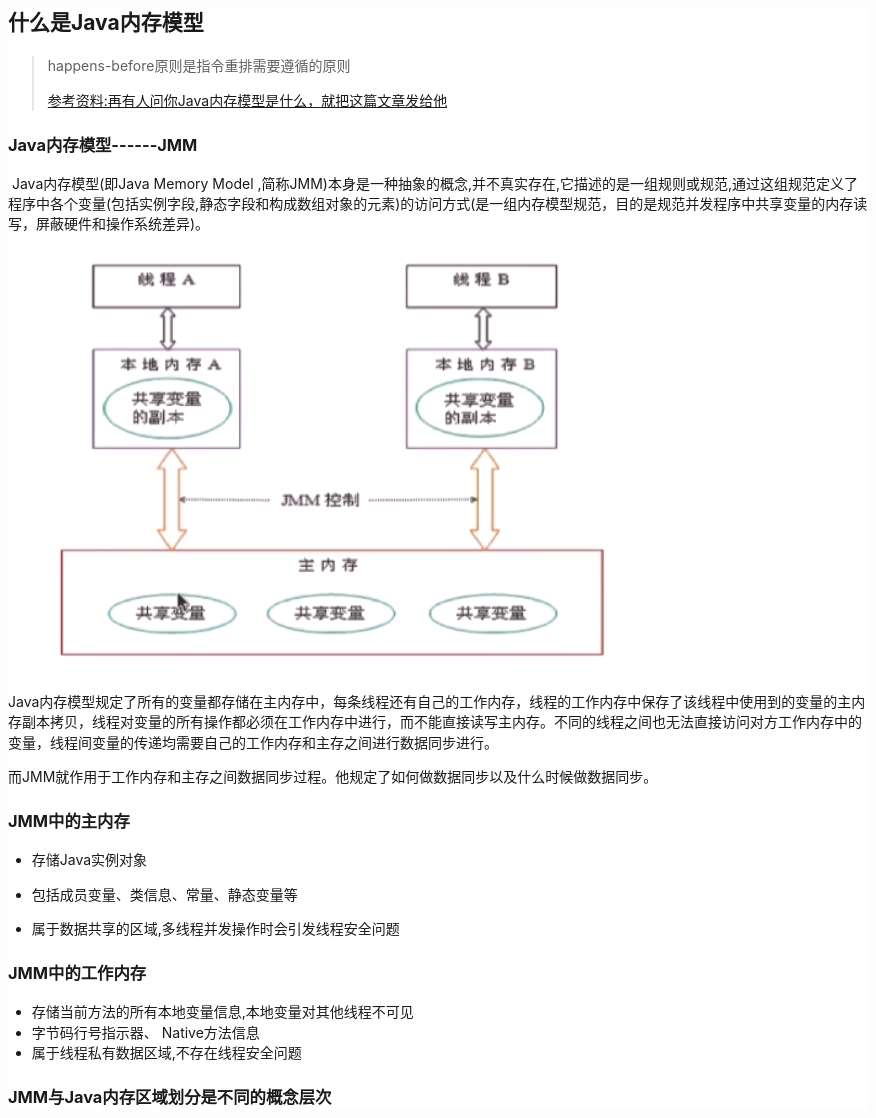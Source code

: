 ## 什么是Java内存模型

> happens-before原则是指令重排需要遵循的原则
>
> [参考资料:再有人问你Java内存模型是什么，就把这篇文章发给他](https://www.hollischuang.com/archives/2550)

### **Java内存模型------JMM**

​	Java内存模型(即Java Memory Model ,简称JMM)本身是一种抽象的概念,并不真实存在,它描述的是一组规则或规范,通过这组规范定义了程序中各个变量(包括实例字段,静态字段和构成数组对象的元素)的访问方式(是一组内存模型规范，目的是规范并发程序中共享变量的内存读写，屏蔽硬件和操作系统差异)。

![](assert\2019-08-28_15-12-50.png)

​    Java内存模型规定了所有的变量都存储在主内存中，每条线程还有自己的工作内存，线程的工作内存中保存了该线程中使用到的变量的主内存副本拷贝，线程对变量的所有操作都必须在工作内存中进行，而不能直接读写主内存。不同的线程之间也无法直接访问对方工作内存中的变量，线程间变量的传递均需要自己的工作内存和主存之间进行数据同步进行。

而JMM就作用于工作内存和主存之间数据同步过程。他规定了如何做数据同步以及什么时候做数据同步。

### JMM中的主内存

- 存储Java实例对象
- 包括成员变量、类信息、常量、静态变量等

- 属于数据共享的区域,多线程并发操作时会引发线程安全问题

### JMM中的工作内存

- 存储当前方法的所有本地变量信息,本地变量对其他线程不可见
- 字节码行号指示器、 Native方法信息
- 属于线程私有数据区域,不存在线程安全问题

### JMM与Java内存区域划分是不同的概念层次
